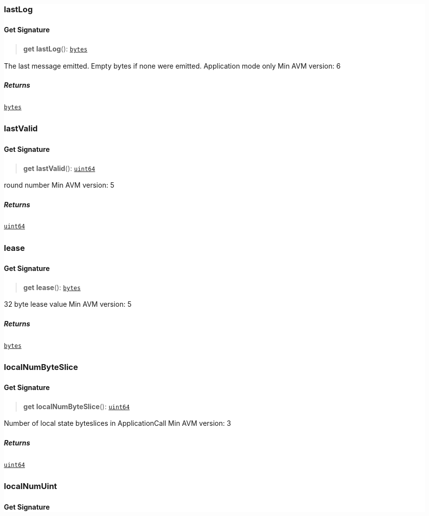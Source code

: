 ### lastLog

#### Get Signature

> **get** **lastLog**(): [`bytes`](../../index/type-aliases/bytes.md)

The last message emitted. Empty bytes if none were emitted. Application mode only
Min AVM version: 6

##### Returns

[`bytes`](../../index/type-aliases/bytes.md)

### lastValid

#### Get Signature

> **get** **lastValid**(): [`uint64`](../../index/type-aliases/uint64.md)

round number
Min AVM version: 5

##### Returns

[`uint64`](../../index/type-aliases/uint64.md)

### lease

#### Get Signature

> **get** **lease**(): [`bytes`](../../index/type-aliases/bytes.md)

32 byte lease value
Min AVM version: 5

##### Returns

[`bytes`](../../index/type-aliases/bytes.md)

### localNumByteSlice

#### Get Signature

> **get** **localNumByteSlice**(): [`uint64`](../../index/type-aliases/uint64.md)

Number of local state byteslices in ApplicationCall
Min AVM version: 3

##### Returns

[`uint64`](../../index/type-aliases/uint64.md)

### localNumUint

#### Get Signature
